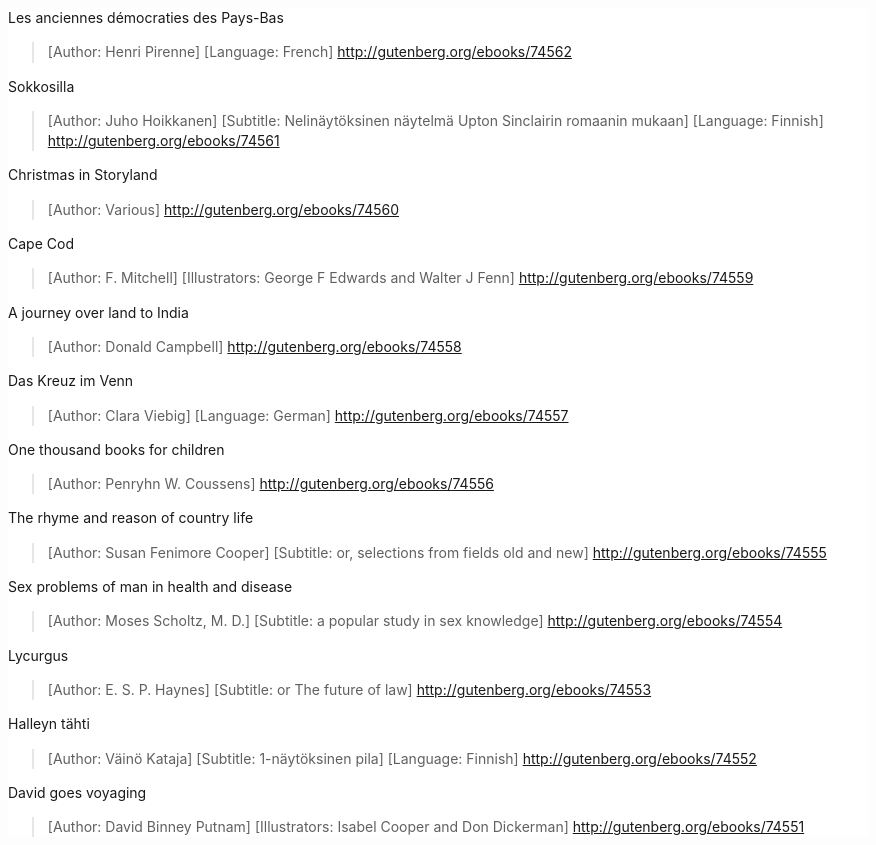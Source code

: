 Les anciennes démocraties des Pays-Bas
>  [Author: Henri Pirenne]
>  [Language: French]
>  <http://gutenberg.org/ebooks/74562>

Sokkosilla
>  [Author: Juho Hoikkanen]
>  [Subtitle: Nelinäytöksinen näytelmä Upton Sinclairin romaanin mukaan]
>  [Language: Finnish]
>  <http://gutenberg.org/ebooks/74561>

Christmas in Storyland
>  [Author: Various]
>  <http://gutenberg.org/ebooks/74560>

Cape Cod
>  [Author: F. Mitchell]
>  [Illustrators: George F Edwards and Walter J Fenn]
>  <http://gutenberg.org/ebooks/74559>

A journey over land to India
>  [Author: Donald Campbell]
>  <http://gutenberg.org/ebooks/74558>

Das Kreuz im Venn
>  [Author: Clara Viebig]
>  [Language: German]
>  <http://gutenberg.org/ebooks/74557>

One thousand books for children
>  [Author: Penryhn W. Coussens]
>  <http://gutenberg.org/ebooks/74556>

The rhyme and reason of country life
>  [Author: Susan Fenimore Cooper]
>  [Subtitle: or, selections from fields old and new]
>  <http://gutenberg.org/ebooks/74555>

Sex problems of man in health and disease
>  [Author: Moses Scholtz, M. D.]
>  [Subtitle: a popular study in sex knowledge]
>  <http://gutenberg.org/ebooks/74554>

Lycurgus
>  [Author: E. S. P. Haynes]
>  [Subtitle: or The future of law]
>  <http://gutenberg.org/ebooks/74553>

Halleyn tähti
>  [Author: Väinö Kataja]
>  [Subtitle: 1-näytöksinen pila]
>  [Language: Finnish]
>  <http://gutenberg.org/ebooks/74552>

David goes voyaging
>  [Author: David Binney Putnam]
>  [Illustrators: Isabel Cooper and Don Dickerman]
>  <http://gutenberg.org/ebooks/74551>
